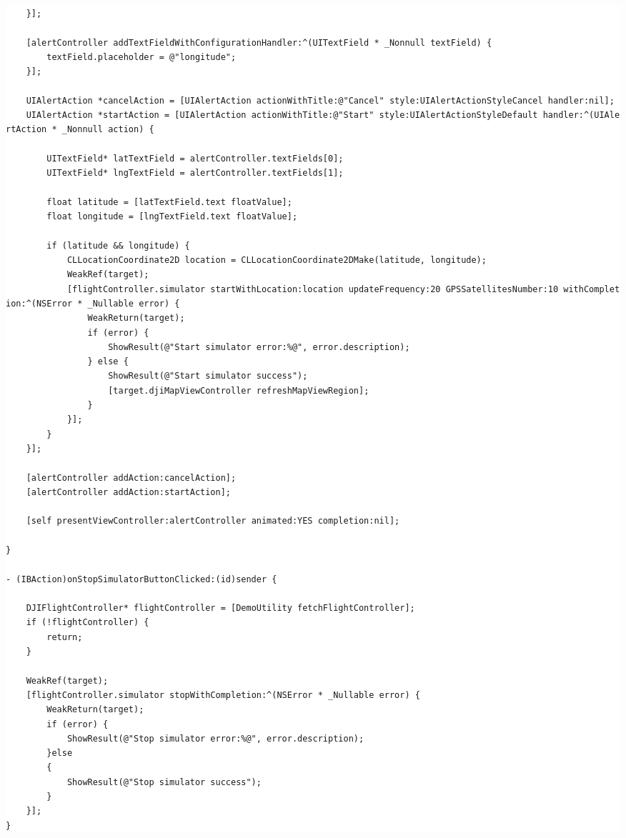 ~~~objc
    }];
    
    [alertController addTextFieldWithConfigurationHandler:^(UITextField * _Nonnull textField) {
        textField.placeholder = @"longitude";
    }];
    
    UIAlertAction *cancelAction = [UIAlertAction actionWithTitle:@"Cancel" style:UIAlertActionStyleCancel handler:nil];
    UIAlertAction *startAction = [UIAlertAction actionWithTitle:@"Start" style:UIAlertActionStyleDefault handler:^(UIAlertAction * _Nonnull action) {
        
        UITextField* latTextField = alertController.textFields[0];
        UITextField* lngTextField = alertController.textFields[1];
        
        float latitude = [latTextField.text floatValue];
        float longitude = [lngTextField.text floatValue];
        
        if (latitude && longitude) {
            CLLocationCoordinate2D location = CLLocationCoordinate2DMake(latitude, longitude);
            WeakRef(target);
            [flightController.simulator startWithLocation:location updateFrequency:20 GPSSatellitesNumber:10 withCompletion:^(NSError * _Nullable error) {
                WeakReturn(target);
                if (error) {
                    ShowResult(@"Start simulator error:%@", error.description);
                } else {
                    ShowResult(@"Start simulator success");
                    [target.djiMapViewController refreshMapViewRegion];
                }
            }];
        }
    }];
    
    [alertController addAction:cancelAction];
    [alertController addAction:startAction];
    
    [self presentViewController:alertController animated:YES completion:nil];

}

- (IBAction)onStopSimulatorButtonClicked:(id)sender {
    
    DJIFlightController* flightController = [DemoUtility fetchFlightController];
    if (!flightController) {
        return;
    }
    
    WeakRef(target);
    [flightController.simulator stopWithCompletion:^(NSError * _Nullable error) {
        WeakReturn(target);
        if (error) {
            ShowResult(@"Stop simulator error:%@", error.description);
        }else
        {
            ShowResult(@"Stop simulator success");
        }
    }];
}
~~~
